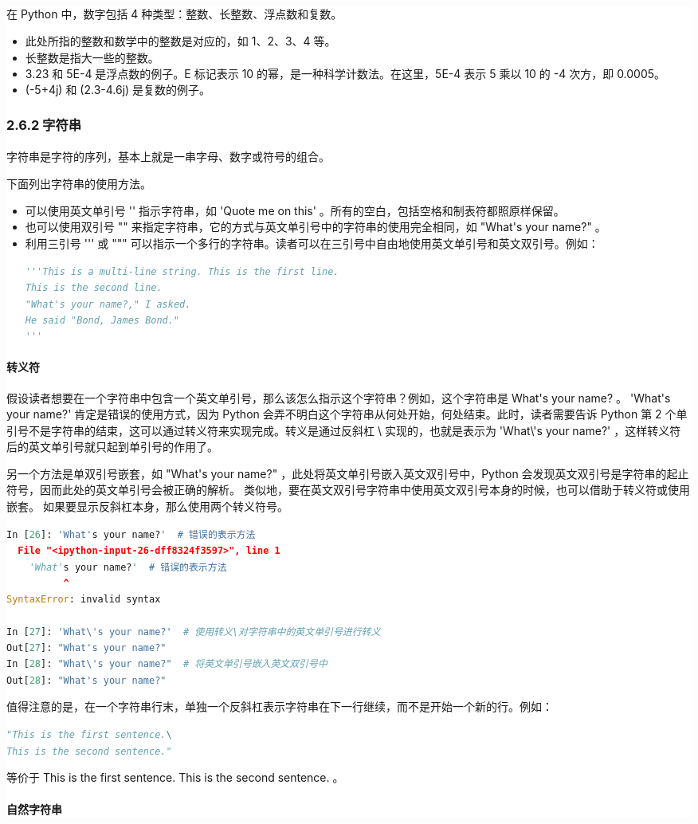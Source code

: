 在 Python 中，数字包括 4 种类型：整数、长整数、浮点数和复数。

* 此处所指的整数和数学中的整数是对应的，如 1、2、3、4 等。
* 长整数是指大一些的整数。
* 3.23 和 5E-4 是浮点数的例子。E 标记表示 10 的幂，是一种科学计数法。在这里，5E-4 表示 5 乘以 10 的 -4 次方，即 0.0005。
* (-5+4j) 和 (2.3-4.6j) 是复数的例子。

### 2.6.2 字符串

字符串是字符的序列，基本上就是一串字母、数字或符号的组合。

下面列出字符串的使用方法。

* 可以使用英文单引号 '' 指示字符串，如 'Quote me on this' 。所有的空白，包括空格和制表符都照原样保留。
* 也可以使用双引号 "" 来指定字符串，它的方式与英文单引号中的字符串的使用完全相同，如 "What's your name?" 。
* 利用三引号 ''' 或 """ 可以指示一个多行的字符串。读者可以在三引号中自由地使用英文单引号和英文双引号。例如：
    ```python
    '''This is a multi-line string. This is the first line.
    This is the second line.
    "What's your name?," I asked.
    He said "Bond, James Bond."
    '''
    ```

#### 转义符

假设读者想要在一个字符串中包含一个英文单引号，那么该怎么指示这个字符串？例如，这个字符串是 What's your name? 。 'What's your name?' 肯定是错误的使用方式，因为 Python 会弄不明白这个字符串从何处开始，何处结束。此时，读者需要告诉 Python 第 2 个单引号不是字符串的结束，这可以通过转义符来实现完成。转义是通过反斜杠 \\ 实现的，也就是表示为 'What\\'s your name?' ，这样转义符后的英文单引号就只起到单引号的作用了。

另一个方法是单双引号嵌套，如 "What's your name?" ，此处将英文单引号嵌入英文双引号中，Python 会发现英文双引号是字符串的起止符号，因而此处的英文单引号会被正确的解析。
类似地，要在英文双引号字符串中使用英文双引号本身的时候，也可以借助于转义符或使用嵌套。
如果要显示反斜杠本身，那么使用两个转义符号。

```python
In [26]: 'What's your name?'  # 错误的表示方法
  File "<ipython-input-26-dff8324f3597>", line 1
    'What's your name?'  # 错误的表示方法
          ^
SyntaxError: invalid syntax

In [27]: 'What\'s your name?'  # 使用转义\对字符串中的英文单引号进行转义
Out[27]: "What's your name?"
In [28]: "What\'s your name?"  # 将英文单引号嵌入英文双引号中
Out[28]: "What's your name?"
```

值得注意的是，在一个字符串行末，单独一个反斜杠表示字符串在下一行继续，而不是开始一个新的行。例如：

```python
"This is the first sentence.\
This is the second sentence."
```

等价于 This is the first sentence. This is the second sentence. 。

#### 自然字符串
